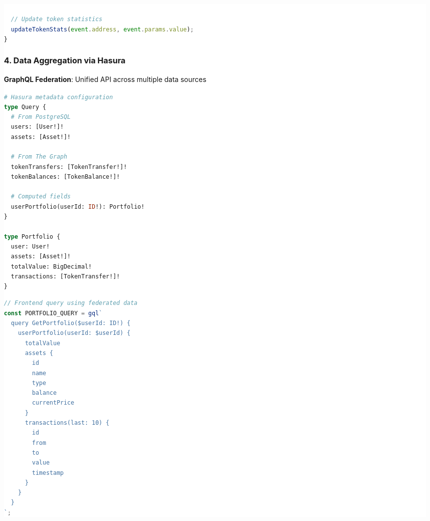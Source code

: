 ```typescript
  
  // Update token statistics
  updateTokenStats(event.address, event.params.value);
}
```

### 4. Data Aggregation via Hasura

**GraphQL Federation**: Unified API across multiple data sources

```graphql
# Hasura metadata configuration
type Query {
  # From PostgreSQL
  users: [User!]!
  assets: [Asset!]!
  
  # From The Graph
  tokenTransfers: [TokenTransfer!]!
  tokenBalances: [TokenBalance!]!
  
  # Computed fields
  userPortfolio(userId: ID!): Portfolio!
}

type Portfolio {
  user: User!
  assets: [Asset!]!
  totalValue: BigDecimal!
  transactions: [TokenTransfer!]!
}
```

```typescript
// Frontend query using federated data
const PORTFOLIO_QUERY = gql`
  query GetPortfolio($userId: ID!) {
    userPortfolio(userId: $userId) {
      totalValue
      assets {
        id
        name
        type
        balance
        currentPrice
      }
      transactions(last: 10) {
        id
        from
        to
        value
        timestamp
      }
    }
  }
`;
```
